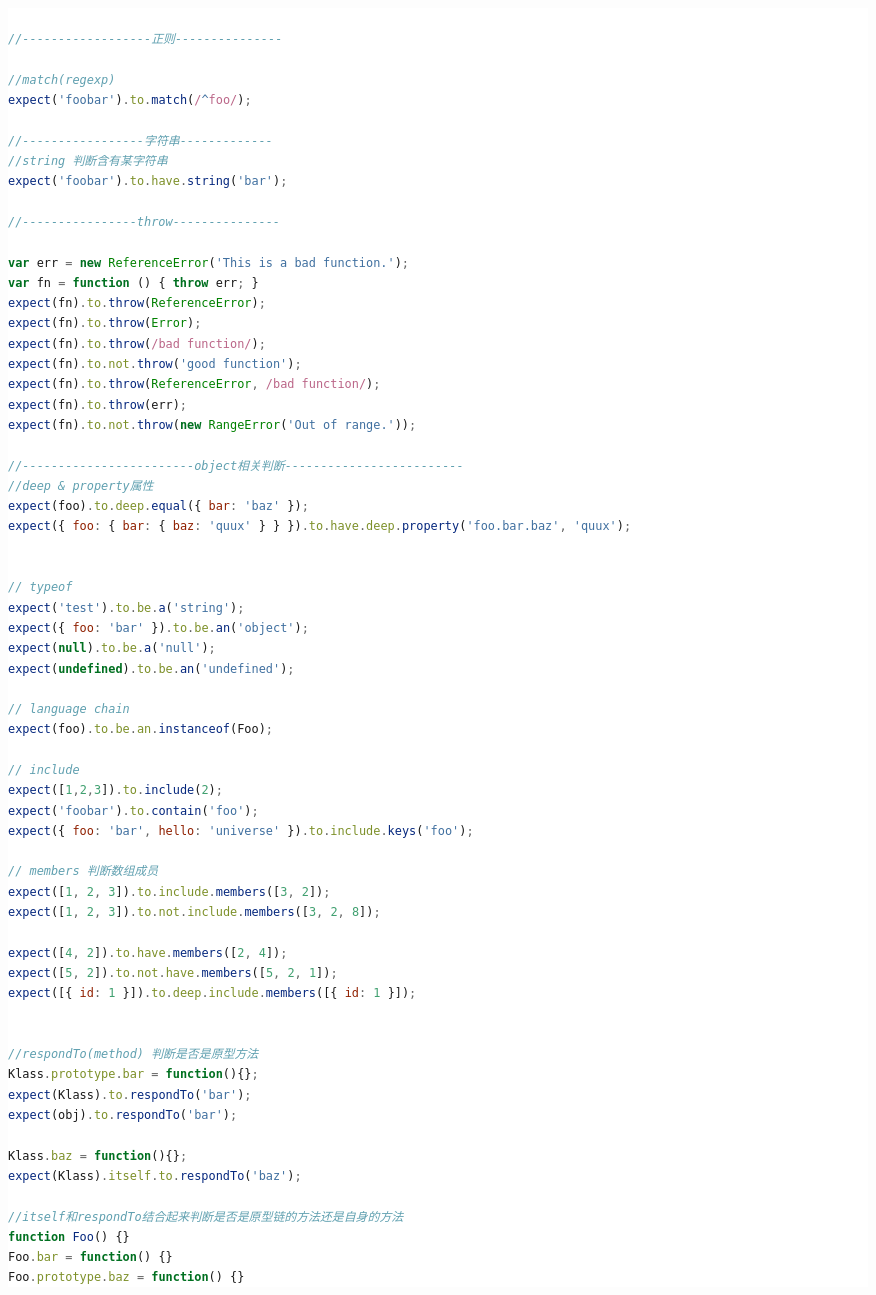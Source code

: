 ```javascript

//------------------正则---------------

//match(regexp)
expect('foobar').to.match(/^foo/);

//-----------------字符串-------------
//string 判断含有某字符串
expect('foobar').to.have.string('bar');

//----------------throw---------------

var err = new ReferenceError('This is a bad function.');
var fn = function () { throw err; }
expect(fn).to.throw(ReferenceError);
expect(fn).to.throw(Error);
expect(fn).to.throw(/bad function/);
expect(fn).to.not.throw('good function');
expect(fn).to.throw(ReferenceError, /bad function/);
expect(fn).to.throw(err);
expect(fn).to.not.throw(new RangeError('Out of range.'));

//------------------------object相关判断-------------------------
//deep & property属性
expect(foo).to.deep.equal({ bar: 'baz' });
expect({ foo: { bar: { baz: 'quux' } } }).to.have.deep.property('foo.bar.baz', 'quux');


// typeof
expect('test').to.be.a('string');
expect({ foo: 'bar' }).to.be.an('object');
expect(null).to.be.a('null');
expect(undefined).to.be.an('undefined');

// language chain
expect(foo).to.be.an.instanceof(Foo);

// include
expect([1,2,3]).to.include(2);
expect('foobar').to.contain('foo');
expect({ foo: 'bar', hello: 'universe' }).to.include.keys('foo');

// members 判断数组成员
expect([1, 2, 3]).to.include.members([3, 2]);
expect([1, 2, 3]).to.not.include.members([3, 2, 8]);

expect([4, 2]).to.have.members([2, 4]);
expect([5, 2]).to.not.have.members([5, 2, 1]);
expect([{ id: 1 }]).to.deep.include.members([{ id: 1 }]);


//respondTo(method) 判断是否是原型方法
Klass.prototype.bar = function(){};
expect(Klass).to.respondTo('bar');
expect(obj).to.respondTo('bar');

Klass.baz = function(){};
expect(Klass).itself.to.respondTo('baz');

//itself和respondTo结合起来判断是否是原型链的方法还是自身的方法
function Foo() {}
Foo.bar = function() {}
Foo.prototype.baz = function() {}
```